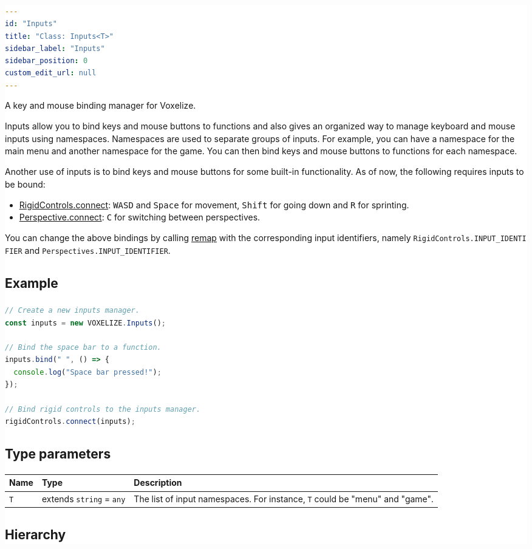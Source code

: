 ```yaml
---
id: "Inputs"
title: "Class: Inputs<T>"
sidebar_label: "Inputs"
sidebar_position: 0
custom_edit_url: null
---
```


A key and mouse binding manager for Voxelize.

Inputs allow you to bind keys and mouse buttons to functions
and also gives an organized way to manage keyboard and mouse inputs using namespaces. Namespaces are used to
separate groups of inputs. For example, you can have a namespace for the main menu
and another namespace for the game. You can then bind keys and mouse buttons to functions for each namespace.

Another use of inputs is to bind keys and mouse buttons for some built-in functionality. As of now, the following
requires inputs to be bound:
- [RigidControls.connect](/api/client/classes/RigidControls#connect): <kbd>WASD</kbd> and <kbd>Space</kbd> for movement, <kbd>Shift</kbd> for going down and <kbd>R</kbd> for sprinting.
- [Perspective.connect](/api/client/classes/Perspective#connect): <kbd>C</kbd> for switching between perspectives.

You can change the above bindings by calling [remap](Inputs.md#remap-120) with the corresponding input identifiers, namely
`RigidControls.INPUT_IDENTIFIER` and `Perspectives.INPUT_IDENTIFIER`.

## Example
```typescript
// Create a new inputs manager.
const inputs = new VOXELIZE.Inputs();

// Bind the space bar to a function.
inputs.bind(" ", () => {
  console.log("Space bar pressed!");
});

// Bind rigid controls to the inputs manager.
rigidControls.connect(inputs);
```

## Type parameters

| Name | Type | Description |
| :------ | :------ | :------ |
| `T` | extends `string` = `any` | The list of input namespaces. For instance, `T` could be "menu" and "game". |

## Hierarchy
